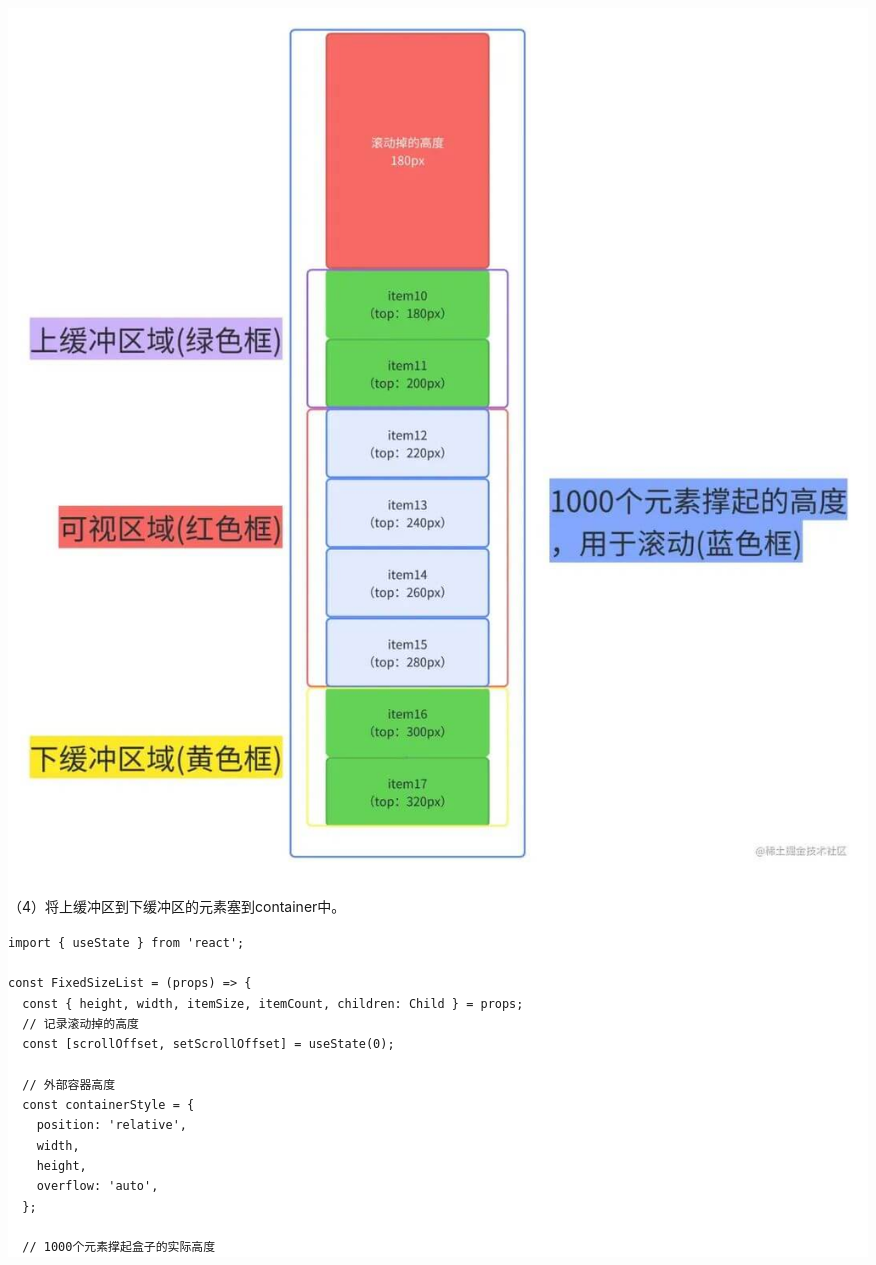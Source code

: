 ![](../../\imgs\virtually-list\virtually-list-4.jpg)

（4）将上缓冲区到下缓冲区的元素塞到container中。

```tsx
import { useState } from 'react';

const FixedSizeList = (props) => {
  const { height, width, itemSize, itemCount, children: Child } = props;
  // 记录滚动掉的高度
  const [scrollOffset, setScrollOffset] = useState(0);

  // 外部容器高度
  const containerStyle = {
    position: 'relative',
    width,
    height,
    overflow: 'auto',
  };

  // 1000个元素撑起盒子的实际高度
```